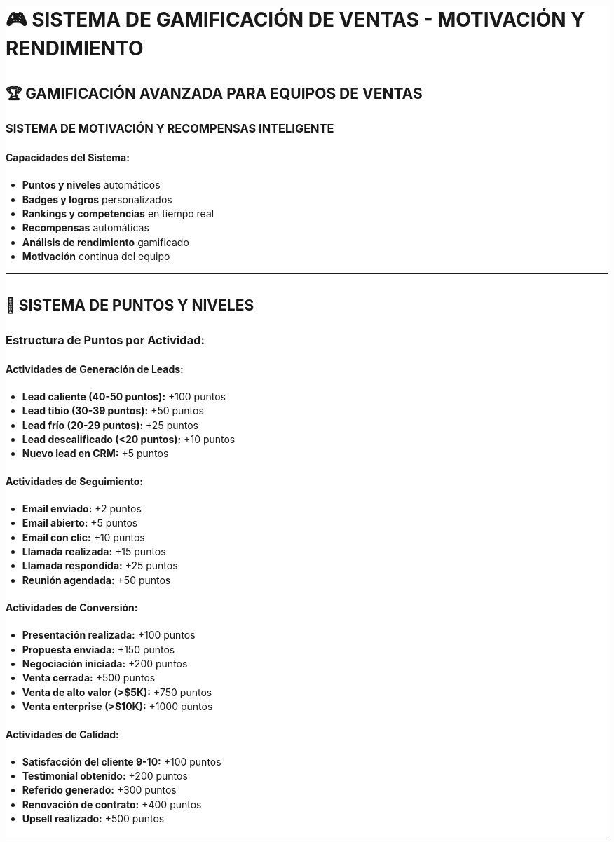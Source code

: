# 🎮 SISTEMA DE GAMIFICACIÓN DE VENTAS - MOTIVACIÓN Y RENDIMIENTO

## 🏆 GAMIFICACIÓN AVANZADA PARA EQUIPOS DE VENTAS

### **SISTEMA DE MOTIVACIÓN Y RECOMPENSAS INTELIGENTE**

#### **Capacidades del Sistema:**
- **Puntos y niveles** automáticos
- **Badges y logros** personalizados
- **Rankings y competencias** en tiempo real
- **Recompensas** automáticas
- **Análisis de rendimiento** gamificado
- **Motivación** continua del equipo

---

## 🎯 SISTEMA DE PUNTOS Y NIVELES

### **Estructura de Puntos por Actividad:**

#### **Actividades de Generación de Leads:**
- **Lead caliente (40-50 puntos):** +100 puntos
- **Lead tibio (30-39 puntos):** +50 puntos
- **Lead frío (20-29 puntos):** +25 puntos
- **Lead descalificado (<20 puntos):** +10 puntos
- **Nuevo lead en CRM:** +5 puntos

#### **Actividades de Seguimiento:**
- **Email enviado:** +2 puntos
- **Email abierto:** +5 puntos
- **Email con clic:** +10 puntos
- **Llamada realizada:** +15 puntos
- **Llamada respondida:** +25 puntos
- **Reunión agendada:** +50 puntos

#### **Actividades de Conversión:**
- **Presentación realizada:** +100 puntos
- **Propuesta enviada:** +150 puntos
- **Negociación iniciada:** +200 puntos
- **Venta cerrada:** +500 puntos
- **Venta de alto valor (>$5K):** +750 puntos
- **Venta enterprise (>$10K):** +1000 puntos

#### **Actividades de Calidad:**
- **Satisfacción del cliente 9-10:** +100 puntos
- **Testimonial obtenido:** +200 puntos
- **Referido generado:** +300 puntos
- **Renovación de contrato:** +400 puntos
- **Upsell realizado:** +500 puntos

---